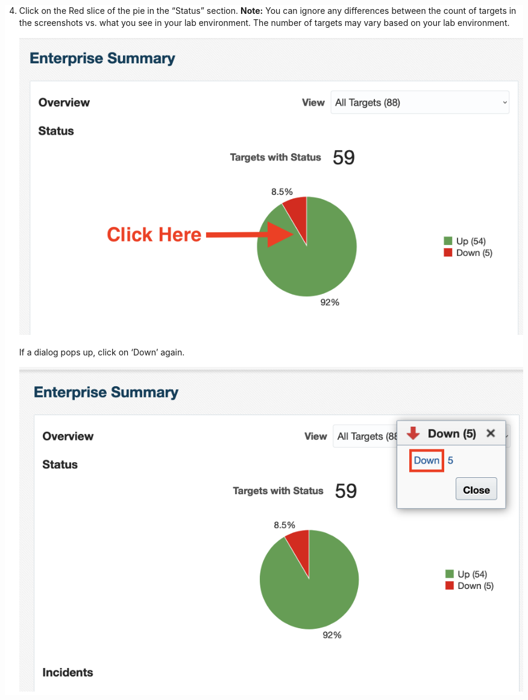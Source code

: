 4. Click on the Red slice of the pie in the “Status” section. **Note:** You can ignore any differences between the count of targets in the screenshots vs. what you see in your lab environment. The number of targets may vary based on your lab environment.

    ![Enterprise Manager summary page, status section](images/enterprise-summary/pie-chart-red-slice.png " ")  

   If a dialog pops up, click on ‘Down’ again.

    ![Enterprise Manager summary page, status section](images/enterprise-summary/pie-chart-select-down-again.png " ")   
